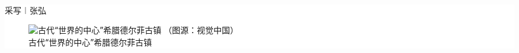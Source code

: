 <p>采写︱张弘</p><figure class="image-box dls-image-block dls-media-image"><img src="https://img.allhistory.com/now/2021-07-05/60e27a819c232e01c17d2257+L.jpg" data-id="60e27a85904b8c02a16a3649" alt="古代“世界的中心”希腊德尔菲古镇 （图源：视觉中国）" ; referrerpolicy="no-referrer"><figcaption class="dls-image-capture">古代“世界的中心”希腊德尔菲古镇